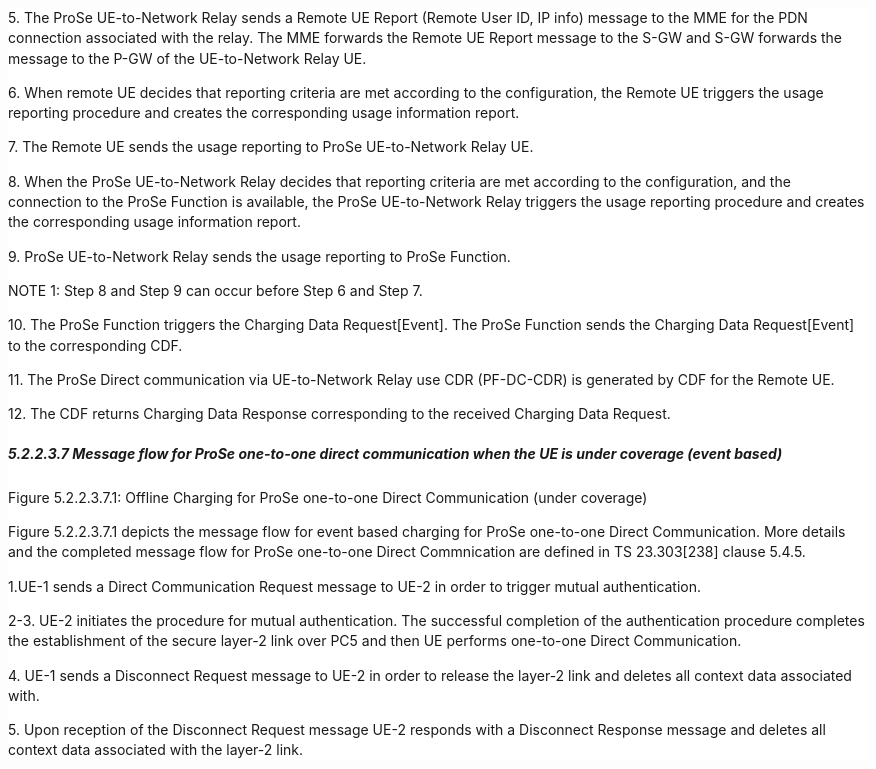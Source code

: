 5\. The ProSe UE-to-Network Relay sends a Remote UE Report (Remote User
ID, IP info) message to the MME for the PDN connection associated with
the relay. The MME forwards the Remote UE Report message to the S-GW and
S-GW forwards the message to the P-GW of the UE-to-Network Relay UE.

6\. When remote UE decides that reporting criteria are met according to
the configuration, the Remote UE triggers the usage reporting procedure
and creates the corresponding usage information report.

7\. The Remote UE sends the usage reporting to ProSe UE-to-Network Relay
UE.

8\. When the ProSe UE-to-Network Relay decides that reporting criteria
are met according to the configuration, and the connection to the ProSe
Function is available, the ProSe UE-to-Network Relay triggers the usage
reporting procedure and creates the corresponding usage information
report.

9\. ProSe UE-to-Network Relay sends the usage reporting to ProSe
Function.

NOTE 1: Step 8 and Step 9 can occur before Step 6 and Step 7.

10\. The ProSe Function triggers the Charging Data Request\[Event\]. The
ProSe Function sends the Charging Data Request\[Event\] to the
corresponding CDF.

11\. The ProSe Direct communication via UE-to-Network Relay use CDR
(PF-DC-CDR) is generated by CDF for the Remote UE.

12\. The CDF returns Charging Data Response corresponding to the
received Charging Data Request.

##### 5.2.2.3.7 Message flow for ProSe one-to-one direct communication when the UE is under coverage (event based)

Figure 5.2.2.3.7.1: Offline Charging for ProSe one-to-one Direct
Communication (under coverage)

Figure 5.2.2.3.7.1 depicts the message flow for event based charging for
ProSe one-to-one Direct Communication. More details and the completed
message flow for ProSe one-to-one Direct Commnication are defined in TS
23.303\[238\] clause 5.4.5.

1.UE-1 sends a Direct Communication Request message to UE-2 in order to
trigger mutual authentication.

2-3. UE-2 initiates the procedure for mutual authentication. The
successful completion of the authentication procedure completes the
establishment of the secure layer-2 link over PC5 and then UE performs
one-to-one Direct Communication.

4\. UE-1 sends a Disconnect Request message to UE-2 in order to release
the layer-2 link and deletes all context data associated with.

5\. Upon reception of the Disconnect Request message UE-2 responds with
a Disconnect Response message and deletes all context data associated
with the layer-2 link.
